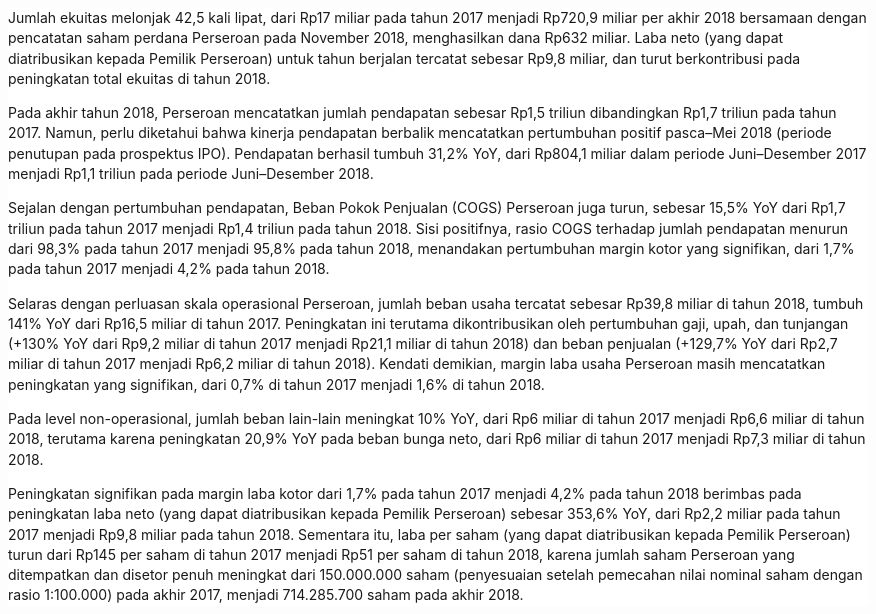 Jumlah ekuitas melonjak 42,5 kali lipat, dari Rp17 miliar
pada tahun 2017 menjadi Rp720,9 miliar per akhir 2018
bersamaan dengan pencatatan saham perdana Perseroan
pada November 2018, menghasilkan dana Rp632 miliar. Laba
neto (yang dapat diatribusikan kepada Pemilik Perseroan)
untuk tahun berjalan tercatat sebesar Rp9,8 miliar, dan turut
berkontribusi pada peningkatan total ekuitas di tahun 2018.

Pada akhir tahun 2018, Perseroan mencatatkan jumlah
pendapatan sebesar Rp1,5 triliun dibandingkan Rp1,7 triliun
pada tahun 2017. Namun, perlu diketahui bahwa kinerja
pendapatan berbalik mencatatkan pertumbuhan positif
pasca–Mei 2018 (periode penutupan pada prospektus IPO).
Pendapatan berhasil tumbuh 31,2% YoY, dari Rp804,1 miliar
dalam periode Juni–Desember 2017 menjadi Rp1,1 triliun
pada periode Juni–Desember 2018.

Sejalan dengan pertumbuhan pendapatan, Beban Pokok
Penjualan (COGS) Perseroan juga turun, sebesar 15,5% YoY
dari Rp1,7 triliun pada tahun 2017 menjadi Rp1,4 triliun pada
tahun 2018. Sisi positifnya, rasio COGS terhadap jumlah
pendapatan menurun dari 98,3% pada tahun 2017 menjadi
95,8% pada tahun 2018, menandakan pertumbuhan margin
kotor yang signifikan, dari 1,7% pada tahun 2017 menjadi
4,2% pada tahun 2018.

Selaras dengan perluasan skala operasional Perseroan,
jumlah beban usaha tercatat sebesar Rp39,8 miliar di tahun
2018, tumbuh 141% YoY dari Rp16,5 miliar di tahun 2017.
Peningkatan ini terutama dikontribusikan oleh pertumbuhan
gaji, upah, dan tunjangan (+130% YoY dari Rp9,2 miliar di
tahun 2017 menjadi Rp21,1 miliar di tahun 2018) dan beban
penjualan (+129,7% YoY dari Rp2,7 miliar di tahun 2017
menjadi Rp6,2 miliar di tahun 2018). Kendati demikian, margin
laba usaha Perseroan masih mencatatkan peningkatan yang
signifikan, dari 0,7% di tahun 2017 menjadi 1,6% di tahun 2018.

Pada level non-operasional, jumlah beban lain-lain meningkat
10% YoY, dari Rp6 miliar di tahun 2017 menjadi Rp6,6 miliar
di tahun 2018, terutama karena peningkatan 20,9% YoY pada
beban bunga neto, dari Rp6 miliar di tahun 2017 menjadi
Rp7,3 miliar di tahun 2018.

Peningkatan signifikan pada margin laba kotor dari 1,7%
pada tahun 2017 menjadi 4,2% pada tahun 2018 berimbas
pada peningkatan laba neto (yang dapat diatribusikan kepada
Pemilik Perseroan) sebesar 353,6% YoY, dari Rp2,2 miliar
pada tahun 2017 menjadi Rp9,8 miliar pada tahun 2018.
Sementara itu, laba per saham (yang dapat diatribusikan
kepada Pemilik Perseroan) turun dari Rp145 per saham di
tahun 2017 menjadi Rp51 per saham di tahun 2018, karena
jumlah saham Perseroan yang ditempatkan dan disetor penuh
meningkat dari 150.000.000 saham (penyesuaian setelah
pemecahan nilai nominal saham dengan rasio 1:100.000)
pada akhir 2017, menjadi 714.285.700 saham pada akhir 2018.
